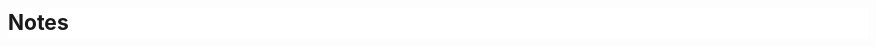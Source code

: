 ## Notes

[^1]: _Nimani gor_ is a common expression in the writings of Farid. Nimmi is not an epithet of the body as some suppose.

[^2]: _Chhail_, literally — a handsome young man ; here the reference is to the elect.

[^3]: _Gori_, a handsome young woman ; her# the reference is to those who are striving for perfection.

[^4]: That is, the foetus is formed after six months in the womb.

[^5]: That is, the disciples asked the guru.

[^6]: Religious guides.

[^7]: That is, the world.

[^8]: The soul.

[^9]: Marriage here means death.

[^10]: Man shall live his allotted span.

[^11]: Whose help shall the soul seek at the last moment !

[^12]: That is, it is difficult for worldly people to be holy.

[^13]: Breathings.

[^14]: Had I known that God, like a very young and innocent bridegroom, did not value me, I should have been less vain. The verse is also translated —Had I known that the Bridegroom was for the humble, I should have been less proud.

[^15]: The body which contains the soul tied up in it.

[^16]: If I had known that this trumpery body was so soon to pass away, I should have taken greater care.

[^17]: Look into thy heart, consider thine own faults and not those of others.

[^18]: That is, to serve God.

[^19]: Literally — increase by a fourth daily.

[^20]: The gyanis translate—The vegetables have become ripe. That is, the field of life has yielded its harvest, and it is time for death.

[^21]: That is, youth shall return, and thou shalt have another opportunity of enjoying thy Spouse. _Rangan wela hoi_ is also read and translated— This is the time for enjoying Him.

[^22]: Used to darken the eyelids. This slok fe said to have been written on seeing the skull of a beautiful courtesan who used to find fault with her servant for touching her eyes when applying lampblack.

[^23]: Also translated— When the thorns of the forest seek to drive thee back.

[^24]: A tribe generally employed in agriculture.

[^25]: A reference lo the wooden cake Farid J wore on his stomach to satisfy the cravings of hunger.

[^26]: This and the preceding line are explained.— If man feel so much from a temporary separation from God, what shall he feel from an eternal separation ?

[^27]: Literally — separation, but here it means love in absence.

[^28]: Some make women tfce subject of this slok, but this is contrary to the teaching of the Granth Sahib. Thus Guru Nanak writes, ‘Why call woman bad?’ Guru Arjan through his regard for women, rejected a stanza brought to him by Pilo for insertion in the Granth Sahib. It began, ‘ Look not even on a paper likeness of woman ’.

[^29]: At the end of the first _ghari_ of the _pahar_ the gong was struck once ; at the end of the second gkart twice, and so on till the end of the _pahar_ of eight _gharis_, when it was struck sixteen times.

[^30]: This is believed to be an appeal fromJFarid to his friend Jassa, a smith, to spare the tree under which the saint used to pray. Jassa was not a wood-cutter, as the English reader may suppose. In the East smiths go to the forest to cut down trees to make charcoal from them for the purpose of their trade.

[^31]: There is nothing to restrain the soul from flying away from the body.

[^32]: That is, death comes while man is looking on.

[^33]: Suph, also called a kafni, a patched coat without sleeves worn by Musalman faqlrs. _Suf_ is generally supposed to come from the Greek sophia wisdom, but in Arabic the word means wool. Sufis affected woollen garments.

[^34]: The guild of the saints.

[^35]: God's name.

[^36]: In inferior company.

[^37]: The soul which has lost its opportunities of salvation regrets that it cannot again return to a human body.

[^38]: That is, saints have fallen into the company of the wicked.

[^39]: An inferior Indian cereal, the _Paspalum scrobiculatum_.

[^40]: The saints fare badly among the perverse who annoy and slander them.

[^41]: Holy men do not covet worldly things.

[^42]: That is, kings and persons in high portions.

[^43]: The lake means the world

[^44]: Holy men.

[^45]: Not moving.

[^46]: The body.

[^47]: The rope by which the water-pot is let down into the well. Here it means life.

[^48]: That is, souls.

[^49]: This was addressed t<» the Satluj.

[^50]: The guru warns man that he is going to die.

[^51]: The body wastes away and death gradually approaches.

[^52]: Crying out for worldly things.

[^53]: The dates are the saints of God, the rivers of honey His praises.

[^54]: Dates and honey are promised to Muhammadans in heaven, but Farid means that they can be obtained on earth.

[^55]: The Musalmans believe that the soul remains with the body till its account is taken.

[^56]: Also translated— worship God. Some say this hymn was addressed to a disciple of Farid. Farid told him to worship God, as his sojourn in this world was uncertain.

[^57]: Literally— the boundary of death appears like that of a destroying river. Death does as much havoc in the world as a large tropical river during the rainy season to the surrounding country.

[^58]: The soul.

[^59]: Death strikes the soul.

[^60]: Hermits.

[^61]: That is, old age comes on.

[^62]: Water will not rest on a hill, neither will God's grace on him who holds his head too high.

[^63]: Is not subject to worldly love.

[^64]: Also translated — by perfect good fortune.

[^65]: The crane is the hypocrite : the swan the holy man.

[^66]: That is, the temptations of the world are many to lead the soul astray.

[^67]: In the oldest Janamsakhi this reply is attributed to Guru Nanak.